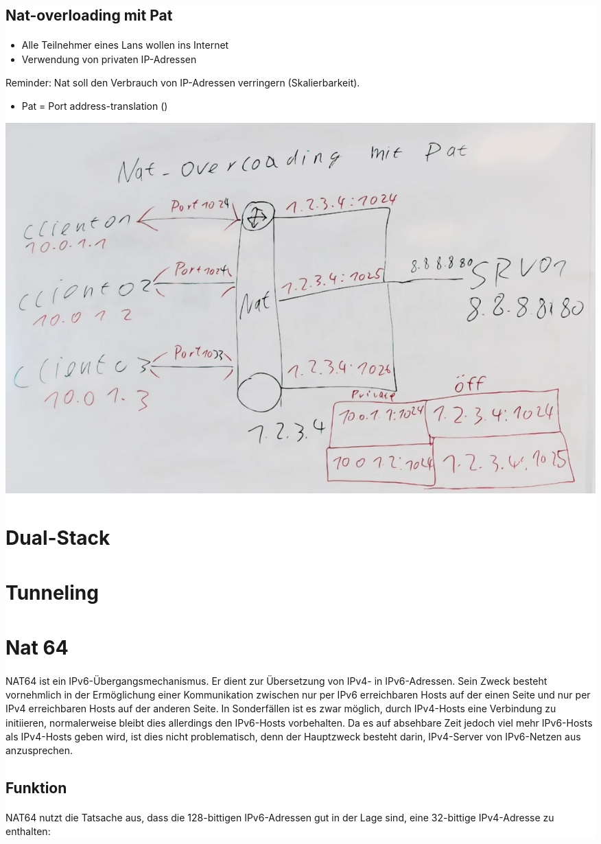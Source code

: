## **Nat-overloading mit Pat**
+ Alle Teilnehmer eines Lans wollen ins Internet
+ Verwendung von privaten IP-Adressen

Reminder: Nat soll den Verbrauch von IP-Adressen verringern (Skalierbarkeit).

+ Pat = Port address-translation ()


![Alt text](img/nat-overloading-mit-pat.PNG)

# **Dual-Stack**

# **Tunneling**


# **Nat 64**
NAT64 ist ein IPv6-Übergangsmechanismus. Er dient zur Übersetzung von IPv4- in IPv6-Adressen. Sein Zweck besteht vornehmlich in der Ermöglichung einer Kommunikation zwischen nur per IPv6 erreichbaren Hosts auf der einen Seite und nur per IPv4 erreichbaren Hosts auf der anderen Seite. In Sonderfällen ist es zwar möglich, durch IPv4-Hosts eine Verbindung zu initiieren, normalerweise bleibt dies allerdings den IPv6-Hosts vorbehalten. Da es auf absehbare Zeit jedoch viel mehr IPv6-Hosts als IPv4-Hosts geben wird, ist dies nicht problematisch, denn der Hauptzweck besteht darin, IPv4-Server von IPv6-Netzen aus anzusprechen.
## Funktion 
NAT64 nutzt die Tatsache aus, dass die 128-bittigen IPv6-Adressen gut in der Lage sind, eine 32-bittige IPv4-Adresse zu enthalten:
